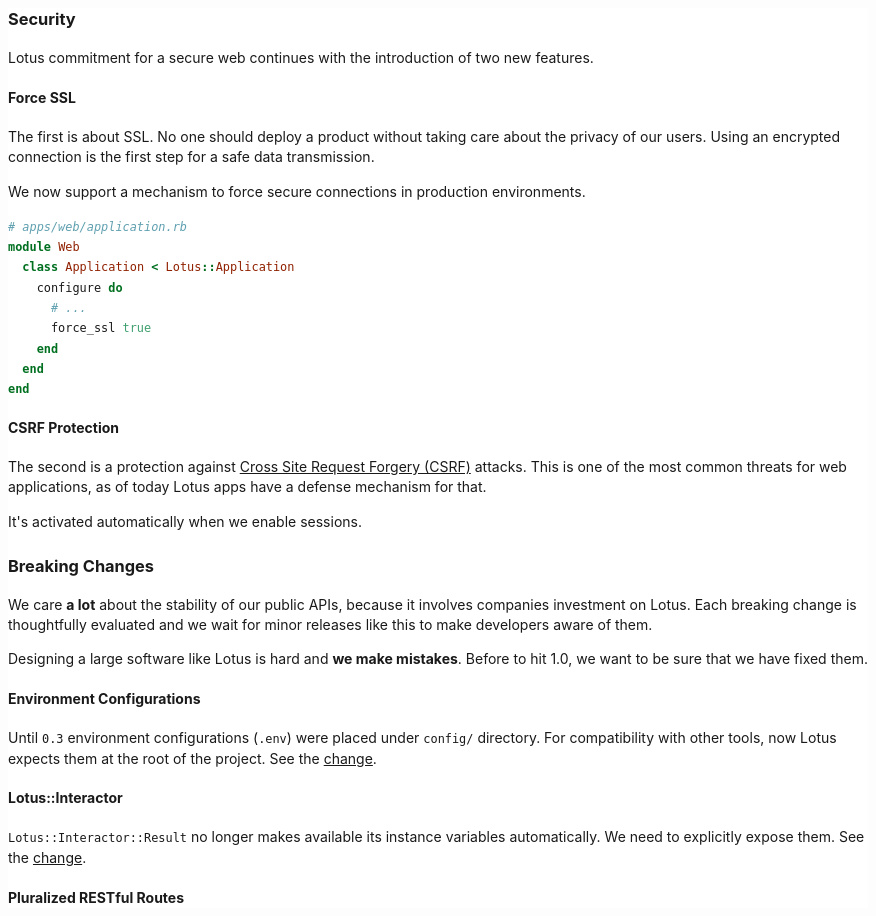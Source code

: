 ### Security

Lotus commitment for a secure web continues with the introduction of two new features.

#### Force SSL

The first is about SSL.
No one should deploy a product without taking care about the privacy of our users.
Using an encrypted connection is the first step for a safe data transmission.

We now support a mechanism to force secure connections in production environments.

```ruby
# apps/web/application.rb
module Web
  class Application < Lotus::Application
    configure do
      # ...
      force_ssl true
    end
  end
end
```

#### CSRF Protection

The second is a protection against [Cross Site Request Forgery (CSRF)](https://www.owasp.org/index.php/Cross-Site_Request_Forgery_(CSRF)) attacks.
This is one of the most common threats for web applications, as of today Lotus apps have a defense mechanism for that.

It's activated automatically when we enable sessions.

### Breaking Changes

We care **a lot** about the stability of our public APIs, because it involves companies investment on Lotus.
Each breaking change is thoughtfully evaluated and we wait for minor releases like this to make developers aware of them.

Designing a large software like Lotus is hard and **we make mistakes**.
Before to hit 1.0, we want to be sure that we have fixed them.

#### Environment Configurations

Until `0.3` environment configurations (`.env`) were placed under `config/` directory.
For compatibility with other tools, now Lotus expects them at the root of the project. See the [change](https://github.com/lotus/lotus/pull/242).

#### Lotus::Interactor

`Lotus::Interactor::Result` no longer makes available its instance variables automatically.
We need to explicitly expose them. See the [change](https://github.com/lotus/utils/pull/80).

#### Pluralized RESTful Routes
